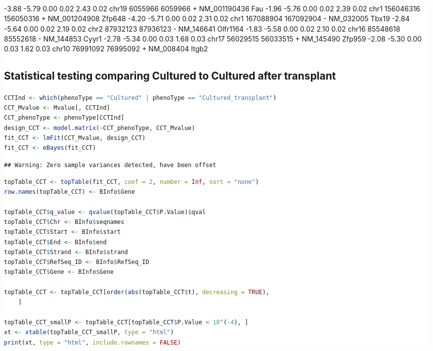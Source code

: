   <TR> <TD align="right"> -3.88 </TD> <TD align="right"> -5.79 </TD> <TD align="right"> 0.00 </TD> <TD align="right"> 0.02 </TD> <TD align="right"> 2.43 </TD> <TD align="right"> 0.02 </TD> <TD> chr19 </TD> <TD align="right"> 6055966 </TD> <TD align="right"> 6059966 </TD> <TD> + </TD> <TD> NM_001190436 </TD> <TD> Fau </TD> </TR>
  <TR> <TD align="right"> -1.96 </TD> <TD align="right"> -5.76 </TD> <TD align="right"> 0.00 </TD> <TD align="right"> 0.02 </TD> <TD align="right"> 2.39 </TD> <TD align="right"> 0.02 </TD> <TD> chr1 </TD> <TD align="right"> 156046316 </TD> <TD align="right"> 156050316 </TD> <TD> + </TD> <TD> NM_001204908 </TD> <TD> Zfp648 </TD> </TR>
  <TR> <TD align="right"> -4.20 </TD> <TD align="right"> -5.71 </TD> <TD align="right"> 0.00 </TD> <TD align="right"> 0.02 </TD> <TD align="right"> 2.31 </TD> <TD align="right"> 0.02 </TD> <TD> chr1 </TD> <TD align="right"> 167088904 </TD> <TD align="right"> 167092904 </TD> <TD> - </TD> <TD> NM_032005 </TD> <TD> Tbx19 </TD> </TR>
  <TR> <TD align="right"> -2.84 </TD> <TD align="right"> -5.64 </TD> <TD align="right"> 0.00 </TD> <TD align="right"> 0.02 </TD> <TD align="right"> 2.19 </TD> <TD align="right"> 0.02 </TD> <TD> chr2 </TD> <TD align="right"> 87932123 </TD> <TD align="right"> 87936123 </TD> <TD> - </TD> <TD> NM_146641 </TD> <TD> Olfr1164 </TD> </TR>
  <TR> <TD align="right"> -1.83 </TD> <TD align="right"> -5.58 </TD> <TD align="right"> 0.00 </TD> <TD align="right"> 0.02 </TD> <TD align="right"> 2.10 </TD> <TD align="right"> 0.02 </TD> <TD> chr16 </TD> <TD align="right"> 85548618 </TD> <TD align="right"> 85552618 </TD> <TD> - </TD> <TD> NM_144853 </TD> <TD> Cyyr1 </TD> </TR>
  <TR> <TD align="right"> -2.78 </TD> <TD align="right"> -5.34 </TD> <TD align="right"> 0.00 </TD> <TD align="right"> 0.03 </TD> <TD align="right"> 1.68 </TD> <TD align="right"> 0.03 </TD> <TD> chr17 </TD> <TD align="right"> 56029515 </TD> <TD align="right"> 56033515 </TD> <TD> + </TD> <TD> NM_145490 </TD> <TD> Zfp959 </TD> </TR>
  <TR> <TD align="right"> -2.08 </TD> <TD align="right"> -5.30 </TD> <TD align="right"> 0.00 </TD> <TD align="right"> 0.03 </TD> <TD align="right"> 1.62 </TD> <TD align="right"> 0.03 </TD> <TD> chr10 </TD> <TD align="right"> 76991092 </TD> <TD align="right"> 76995092 </TD> <TD> + </TD> <TD> NM_008404 </TD> <TD> Itgb2 </TD> </TR>
   </TABLE>


## Statistical testing comparing Cultured to Cultured after transplant

```r
CCTInd <- which(phenoType == "Cultured" | phenoType == "Cultured_transplant")
CCT_Mvalue <- Mvalue[, CCTInd]
CCT_phenoType <- phenoType[CCTInd]
design_CCT <- model.matrix(~CCT_phenoType, CCT_Mvalue)
fit_CCT <- lmFit(CCT_Mvalue, design_CCT)
fit_CCT <- eBayes(fit_CCT)
```

```
## Warning: Zero sample variances detected, have been offset
```

```r
topTable_CCT <- topTable(fit_CCT, coef = 2, number = Inf, sort = "none")
row.names(topTable_CCT) <- BInfo$Gene

topTable_CCT$q_value <- qvalue(topTable_CCT$P.Value)$qval
topTable_CCT$Chr <- BInfo$seqnames
topTable_CCT$Start <- BInfo$start
topTable_CCT$End <- BInfo$end
topTable_CCT$Strand <- BInfo$strand
topTable_CCT$RefSeq_ID <- BInfo$RefSeq_ID
topTable_CCT$Gene <- BInfo$Gene

topTable_CCT <- topTable_CCT[order(abs(topTable_CCT$t), decreasing = TRUE), 
    ]

topTable_CCT_smallP <- topTable_CCT[topTable_CCT$P.Value < 10^(-4), ]
xt <- xtable(topTable_CCT_smallP, type = "html")
print(xt, type = "html", include.rownames = FALSE)
```
